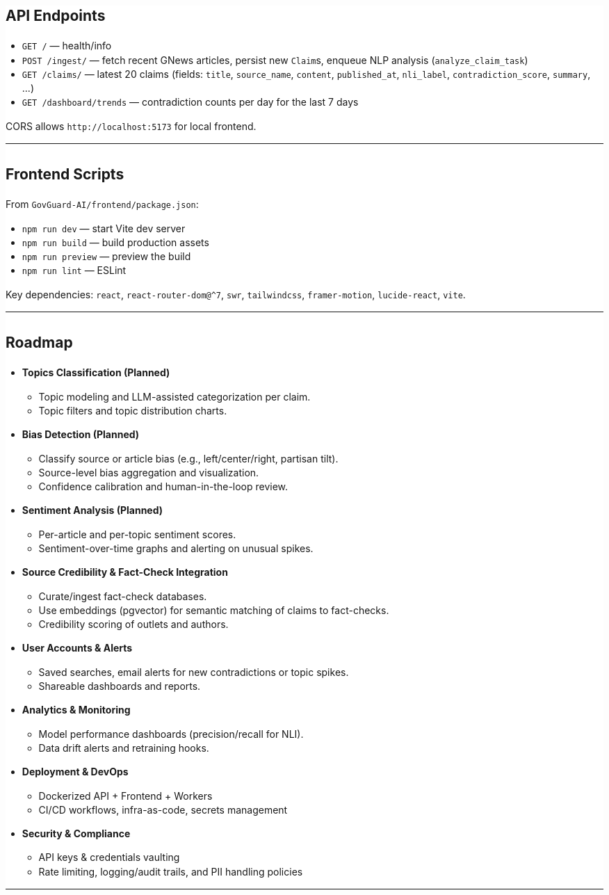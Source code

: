 
## API Endpoints

- `GET /` — health/info
- `POST /ingest/` — fetch recent GNews articles, persist new `Claim`s, enqueue NLP analysis (`analyze_claim_task`)
- `GET /claims/` — latest 20 claims (fields: `title`, `source_name`, `content`, `published_at`, `nli_label`, `contradiction_score`, `summary`, ...)
- `GET /dashboard/trends` — contradiction counts per day for the last 7 days

CORS allows `http://localhost:5173` for local frontend.

---

## Frontend Scripts

From `GovGuard-AI/frontend/package.json`:
- `npm run dev` — start Vite dev server
- `npm run build` — build production assets
- `npm run preview` — preview the build
- `npm run lint` — ESLint

Key dependencies: `react`, `react-router-dom@^7`, `swr`, `tailwindcss`, `framer-motion`, `lucide-react`, `vite`.

---

## Roadmap

- **Topics Classification (Planned)**
  - Topic modeling and LLM-assisted categorization per claim.
  - Topic filters and topic distribution charts.

- **Bias Detection (Planned)**
  - Classify source or article bias (e.g., left/center/right, partisan tilt).
  - Source-level bias aggregation and visualization.
  - Confidence calibration and human-in-the-loop review.

- **Sentiment Analysis (Planned)**
  - Per-article and per-topic sentiment scores.
  - Sentiment-over-time graphs and alerting on unusual spikes.

- **Source Credibility & Fact-Check Integration**
  - Curate/ingest fact-check databases.
  - Use embeddings (pgvector) for semantic matching of claims to fact-checks.
  - Credibility scoring of outlets and authors.

- **User Accounts & Alerts**
  - Saved searches, email alerts for new contradictions or topic spikes.
  - Shareable dashboards and reports.

- **Analytics & Monitoring**
  - Model performance dashboards (precision/recall for NLI).
  - Data drift alerts and retraining hooks.

- **Deployment & DevOps**
  - Dockerized API + Frontend + Workers
  - CI/CD workflows, infra-as-code, secrets management

- **Security & Compliance**
  - API keys & credentials vaulting
  - Rate limiting, logging/audit trails, and PII handling policies

---






